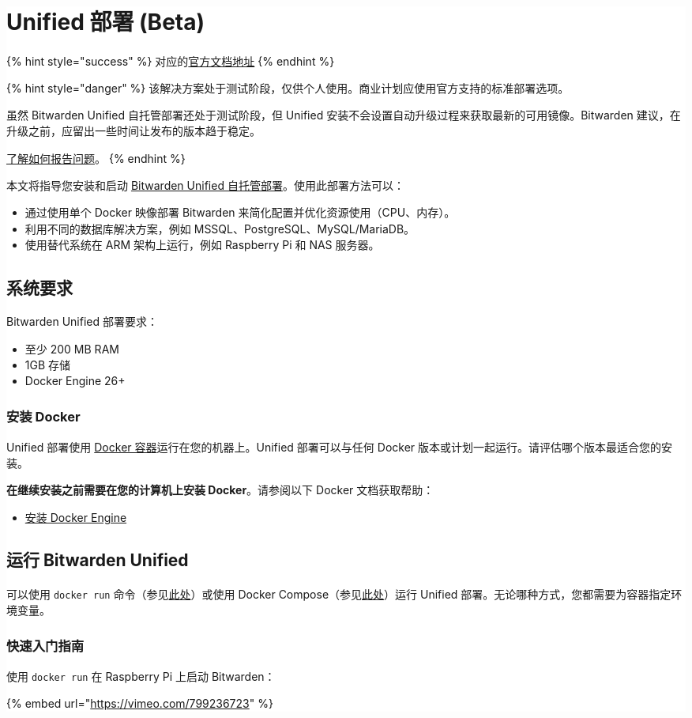 # Unified 部署 (Beta)

{% hint style="success" %}
对应的[官方文档地址](https://bitwarden.com/help/install-and-deploy-unified-beta/)
{% endhint %}

{% hint style="danger" %}
该解决方案处于测试阶段，仅供个人使用。商业计划应使用官方支持的标准部署选项。

虽然 Bitwarden Unified 自托管部署还处于测试阶段，但 Unified 安装不会设置自动升级过程来获取最新的可用镜像。Bitwarden 建议，在升级之前，应留出一些时间让发布的版本趋于稳定。

[了解如何报告问题](unified-deployment-beta.md#reporting-issues)。
{% endhint %}

本文将指导您安装和启动 [Bitwarden Unified 自托管部署](https://github.com/bitwarden/self-host/tree/main/docker-unified)。使用此部署方法可以：

* 通过使用单个 Docker 映像部署 Bitwarden 来简化配置并优化资源使用（CPU、内存）。
* 利用不同的数据库解决方案，例如 MSSQL、PostgreSQL、MySQL/MariaDB。
* 使用替代系统在 ARM 架构上运行，例如 Raspberry Pi 和 NAS 服务器。

## 系统要求 <a href="#system-requirements" id="system-requirements"></a>

Bitwarden Unified 部署要求：

* 至少 200 MB RAM
* 1GB 存储
* Docker Engine 26+

### 安装 Docker <a href="#install-docker" id="install-docker"></a>

Unified 部署使用 [Docker 容器](https://docs.docker.com/get-started/)运行在您的机器上。Unified 部署可以与任何 Docker 版本或计划一起运行。请评估哪个版本最适合您的安装。

**在继续安装之前需要在您的计算机上安装 Docker**。请参阅以下 Docker 文档获取帮助：

* [安装 Docker Engine](https://docs.docker.com/engine/installation/)

## 运行 Bitwarden Unified <a href="#run-bitwarden-unified" id="run-bitwarden-unified"></a>

可以使用 `docker run` 命令（参见[此处](unified-deployment-beta.md#using-docker-run)）或使用 Docker Compose（参见[此处](unified-deployment-beta.md#using-docker-compose)）运行 Unified 部署。无论哪种方式，您都需要为容器指定环境变量。

### 快速入门指南 <a href="#quick-start-guide" id="quick-start-guide"></a>

使用 `docker run` 在 Raspberry Pi 上启动 Bitwarden：

{% embed url="https://vimeo.com/799236723" %}
